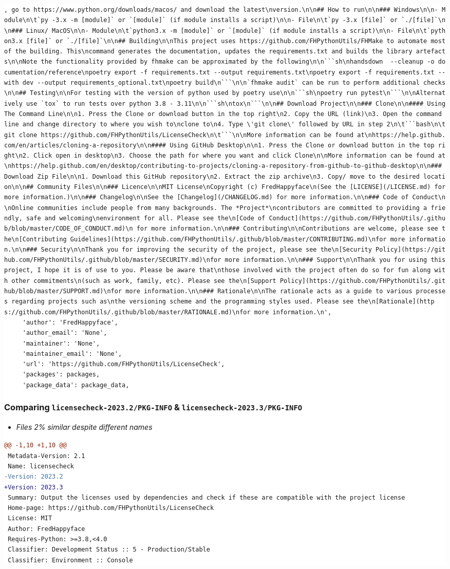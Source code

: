 ```diff
, go to https://www.python.org/downloads/macos/ and download the latest\nversion.\n\n## How to run\n\n### Windows\n\n- Module\n\t`py -3.x -m [module]` or `[module]` (if module installs a script)\n\n- File\n\t`py -3.x [file]` or `./[file]`\n\n### Linux/ MacOS\n\n- Module\n\t`python3.x -m [module]` or `[module]` (if module installs a script)\n\n- File\n\t`python3.x [file]` or `./[file]`\n\n## Building\n\nThis project uses https://github.com/FHPythonUtils/FHMake to automate most of the building. This\ncommand generates the documentation, updates the requirements.txt and builds the library artefacts\n\nNote the functionality provided by fhmake can be approximated by the following\n\n```sh\nhandsdown  --cleanup -o documentation/reference\npoetry export -f requirements.txt --output requirements.txt\npoetry export -f requirements.txt --with dev --output requirements_optional.txt\npoetry build\n```\n\n`fhmake audit` can be run to perform additional checks\n\n## Testing\n\nFor testing with the version of python used by poetry use\n\n```sh\npoetry run pytest\n```\n\nAlternatively use `tox` to run tests over python 3.8 - 3.11\n\n```sh\ntox\n```\n\n## Download Project\n\n### Clone\n\n#### Using The Command Line\n\n1. Press the Clone or download button in the top right\n2. Copy the URL (link)\n3. Open the command line and change directory to where you wish to\nclone to\n4. Type \'git clone\' followed by URL in step 2\n\t```bash\n\tgit clone https://github.com/FHPythonUtils/LicenseCheck\n\t```\n\nMore information can be found at\nhttps://help.github.com/en/articles/cloning-a-repository\n\n#### Using GitHub Desktop\n\n1. Press the Clone or download button in the top right\n2. Click open in desktop\n3. Choose the path for where you want and click Clone\n\nMore information can be found at\nhttps://help.github.com/en/desktop/contributing-to-projects/cloning-a-repository-from-github-to-github-desktop\n\n### Download Zip File\n\n1. Download this GitHub repository\n2. Extract the zip archive\n3. Copy/ move to the desired location\n\n## Community Files\n\n### Licence\n\nMIT License\nCopyright (c) FredHappyface\n(See the [LICENSE](/LICENSE.md) for more information.)\n\n### Changelog\n\nSee the [Changelog](/CHANGELOG.md) for more information.\n\n### Code of Conduct\n\nOnline communities include people from many backgrounds. The *Project*\ncontributors are committed to providing a friendly, safe and welcoming\nenvironment for all. Please see the\n[Code of Conduct](https://github.com/FHPythonUtils/.github/blob/master/CODE_OF_CONDUCT.md)\n for more information.\n\n### Contributing\n\nContributions are welcome, please see the\n[Contributing Guidelines](https://github.com/FHPythonUtils/.github/blob/master/CONTRIBUTING.md)\nfor more information.\n\n### Security\n\nThank you for improving the security of the project, please see the\n[Security Policy](https://github.com/FHPythonUtils/.github/blob/master/SECURITY.md)\nfor more information.\n\n### Support\n\nThank you for using this project, I hope it is of use to you. Please be aware that\nthose involved with the project often do so for fun along with other commitments\n(such as work, family, etc). Please see the\n[Support Policy](https://github.com/FHPythonUtils/.github/blob/master/SUPPORT.md)\nfor more information.\n\n### Rationale\n\nThe rationale acts as a guide to various processes regarding projects such as\nthe versioning scheme and the programming styles used. Please see the\n[Rationale](https://github.com/FHPythonUtils/.github/blob/master/RATIONALE.md)\nfor more information.\n',
     'author': 'FredHappyface',
     'author_email': 'None',
     'maintainer': 'None',
     'maintainer_email': 'None',
     'url': 'https://github.com/FHPythonUtils/LicenseCheck',
     'packages': packages,
     'package_data': package_data,
```

### Comparing `licensecheck-2023.2/PKG-INFO` & `licensecheck-2023.3/PKG-INFO`

 * *Files 2% similar despite different names*

```diff
@@ -1,10 +1,10 @@
 Metadata-Version: 2.1
 Name: licensecheck
-Version: 2023.2
+Version: 2023.3
 Summary: Output the licenses used by dependencies and check if these are compatible with the project license
 Home-page: https://github.com/FHPythonUtils/LicenseCheck
 License: MIT
 Author: FredHappyface
 Requires-Python: >=3.8,<4.0
 Classifier: Development Status :: 5 - Production/Stable
 Classifier: Environment :: Console
```
